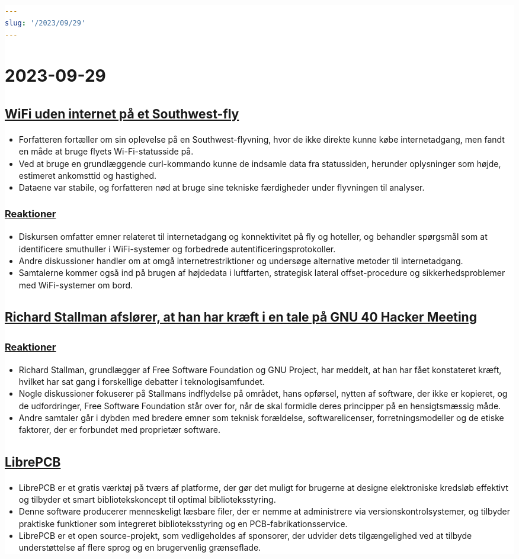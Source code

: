 ```yaml
---
slug: '/2023/09/29'
---
```


# 2023-09-29

## [WiFi uden internet på et Southwest-fly](https://jamesbvaughan.com/southwest-wifi/)

- Forfatteren fortæller om sin oplevelse på en Southwest-flyvning, hvor de ikke direkte kunne købe internetadgang, men fandt en måde at bruge flyets Wi-Fi-statusside på.
- Ved at bruge en grundlæggende curl-kommando kunne de indsamle data fra statussiden, herunder oplysninger som højde, estimeret ankomsttid og hastighed.
- Dataene var stabile, og forfatteren nød at bruge sine tekniske færdigheder under flyvningen til analyser.

### [Reaktioner](https://news.ycombinator.com/item?id=37691232)

- Diskursen omfatter emner relateret til internetadgang og konnektivitet på fly og hoteller, og behandler spørgsmål som at identificere smuthuller i WiFi-systemer og forbedrede autentificeringsprotokoller.
- Andre diskussioner handler om at omgå internetrestriktioner og undersøge alternative metoder til internetadgang.
- Samtalerne kommer også ind på brugen af højdedata i luftfarten, strategisk lateral offset-procedure og sikkerhedsproblemer med WiFi-systemer om bord.

## [Richard Stallman afslører, at han har kræft i en tale på GNU 40 Hacker Meeting](https://audio-video.gnu.org/video/gnu40/rms-gnu40.webm)

### [Reaktioner](https://news.ycombinator.com/item?id=37699851)

- Richard Stallman, grundlægger af Free Software Foundation og GNU Project, har meddelt, at han har fået konstateret kræft, hvilket har sat gang i forskellige debatter i teknologisamfundet.
- Nogle diskussioner fokuserer på Stallmans indflydelse på området, hans opførsel, nytten af software, der ikke er kopieret, og de udfordringer, Free Software Foundation står over for, når de skal formidle deres principper på en hensigtsmæssig måde.
- Andre samtaler går i dybden med bredere emner som teknisk forældelse, softwarelicenser, forretningsmodeller og de etiske faktorer, der er forbundet med proprietær software.

## [LibrePCB](https://librepcb.org/)

- LibrePCB er et gratis værktøj på tværs af platforme, der gør det muligt for brugerne at designe elektroniske kredsløb effektivt og tilbyder et smart bibliotekskoncept til optimal biblioteksstyring.
- Denne software producerer menneskeligt læsbare filer, der er nemme at administrere via versionskontrolsystemer, og tilbyder praktiske funktioner som integreret biblioteksstyring og en PCB-fabrikationsservice.
- LibrePCB er et open source-projekt, som vedligeholdes af sponsorer, der udvider dets tilgængelighed ved at tilbyde understøttelse af flere sprog og en brugervenlig grænseflade.
